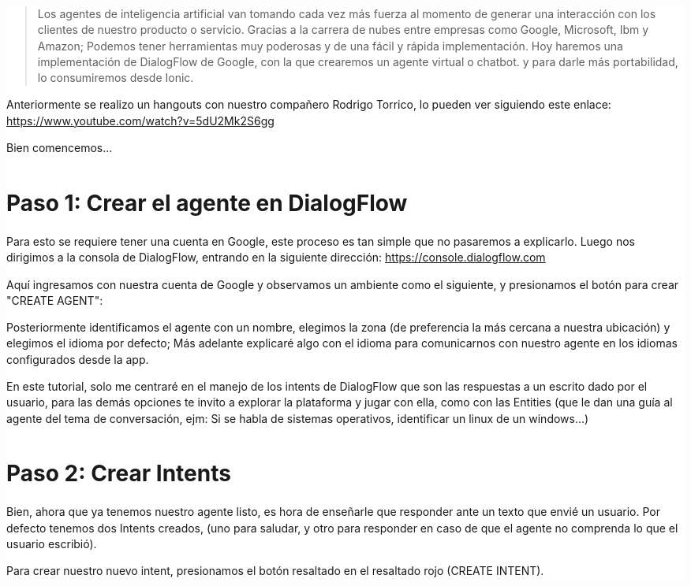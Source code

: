

> Los agentes de inteligencia artificial van tomando cada vez más fuerza al momento de generar una interacción con los clientes de nuestro producto o servicio.
Gracias a la carrera de nubes entre empresas como Google, Microsoft, Ibm y Amazon; Podemos tener herramientas muy poderosas y de una fácil y rápida implementación. Hoy haremos una implementación de DialogFlow de Google, con la que crearemos un agente virtual o chatbot. y para darle más portabilidad, lo consumiremos desde Ionic.


<amp-img width="1024" height="512" layout="responsive" src="/images/posts/ionic2/2018-11-08-dialogflow/cover.png"></amp-img>


Anteriormente se realizo un hangouts con nuestro compañero Rodrigo Torrico, lo pueden ver siguiendo este enlace: https://www.youtube.com/watch?v=5dU2Mk2S6gg

Bien comencemos...

# Paso 1: Crear el agente en DialogFlow
Para esto se requiere tener una cuenta en Google, este proceso es tan simple que no pasaremos a explicarlo.
Luego nos dirigimos a la consola de DialogFlow, entrando en la siguiente dirección: https://console.dialogflow.com

<amp-img width="470" height="368" layout="responsive" src="/images/posts/ionic2/2018-11-08-dialogflow/D1.png"></amp-img>

Aquí ingresamos con nuestra cuenta de Google y observamos un ambiente como el siguiente, y presionamos el botón para crear "CREATE AGENT":

<amp-img width="470" height="368" layout="responsive" src="/images/posts/ionic2/2018-11-08-dialogflow/D2.png"></amp-img>

Posteriormente identificamos el agente con un nombre, elegimos la zona (de preferencia la más cercana a nuestra ubicación) y elegimos el idioma por defecto; Más adelante explicaré algo con el idioma para comunicarnos con nuestro agente en los idiomas configurados desde la app.

<amp-img width="470" height="368" layout="responsive" src="/images/posts/ionic2/2018-11-08-dialogflow/D3.png"></amp-img>

En este tutorial, solo me centraré en el manejo de los intents de DialogFlow que son las respuestas a un escrito dado por el usuario, para las demás opciones te invito a explorar la plataforma y jugar con ella, como con las Entities (que le dan una guía al agente del tema de conversación, ejm: Si se habla de sistemas operativos, identificar un linux de un windows...)

# Paso 2: Crear Intents
Bien, ahora que ya tenemos nuestro agente listo, es hora de enseñarle que responder ante un texto que envié un usuario.
Por defecto tenemos dos Intents creados, (uno para saludar, y otro para responder en caso de que el agente no comprenda lo que el usuario escribió).

<amp-img width="470" height="368" layout="responsive" src="/images/posts/ionic2/2018-11-08-dialogflow/D4.png"></amp-img>

Para crear nuestro nuevo intent, presionamos el botón resaltado en el resaltado rojo (CREATE INTENT).
